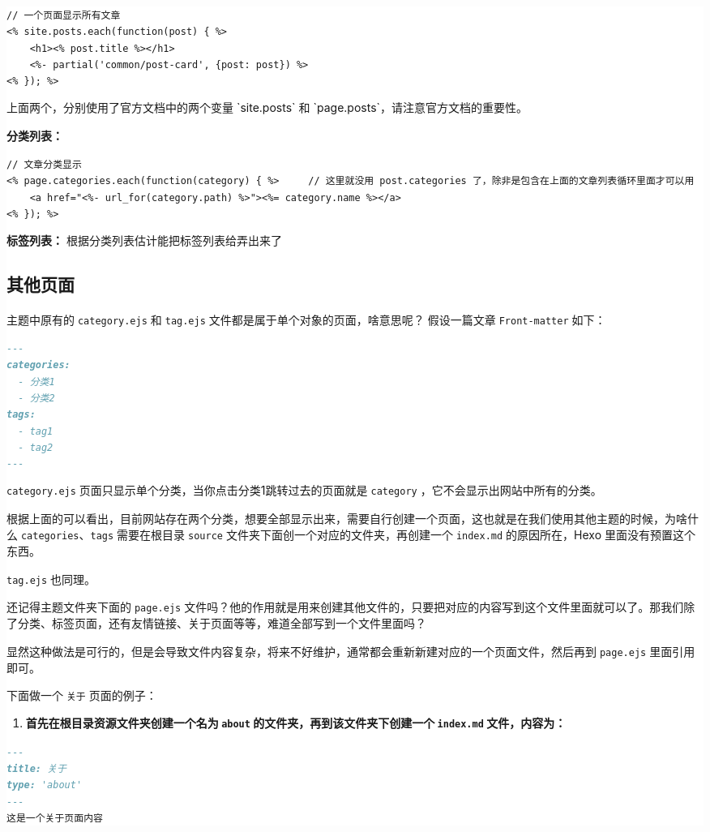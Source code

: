 ```ejs
// 一个页面显示所有文章
<% site.posts.each(function(post) { %>
	<h1><% post.title %></h1>
	<%- partial('common/post-card', {post: post}) %>
<% }); %>
```

<div class="note info"><p>上面两个，分别使用了官方文档中的两个变量 `site.posts` 和 `page.posts`，请注意官方文档的重要性。</p></div>

**分类列表：**

```ejs
// 文章分类显示
<% page.categories.each(function(category) { %>		// 这里就没用 post.categories 了，除非是包含在上面的文章列表循环里面才可以用
	<a href="<%- url_for(category.path) %>"><%= category.name %></a>
<% }); %>
```

**标签列表：** 根据分类列表估计能把标签列表给弄出来了

## 其他页面

主题中原有的 `category.ejs` 和 `tag.ejs` 文件都是属于单个对象的页面，啥意思呢？ 假设一篇文章 `Front-matter` 如下：

```markdown
---
categories:
  - 分类1
  - 分类2
tags:
  - tag1
  - tag2
---
```

`category.ejs` 页面只显示单个分类，当你点击分类1跳转过去的页面就是 `category` ，它不会显示出网站中所有的分类。

根据上面的可以看出，目前网站存在两个分类，想要全部显示出来，需要自行创建一个页面，这也就是在我们使用其他主题的时候，为啥什么 `categories`、`tags` 需要在根目录 `source` 文件夹下面创一个对应的文件夹，再创建一个 `index.md`  的原因所在，Hexo 里面没有预置这个东西。

`tag.ejs` 也同理。

还记得主题文件夹下面的 `page.ejs` 文件吗？他的作用就是用来创建其他文件的，只要把对应的内容写到这个文件里面就可以了。那我们除了分类、标签页面，还有友情链接、关于页面等等，难道全部写到一个文件里面吗？

显然这种做法是可行的，但是会导致文件内容复杂，将来不好维护，通常都会重新新建对应的一个页面文件，然后再到 `page.ejs` 里面引用即可。

下面做一个 `关于` 页面的例子：

1. **首先在根目录资源文件夹创建一个名为 `about` 的文件夹，再到该文件夹下创建一个 `index.md` 文件，内容为：**

```markdown
---
title: 关于
type: 'about'
---
这是一个关于页面内容
```
